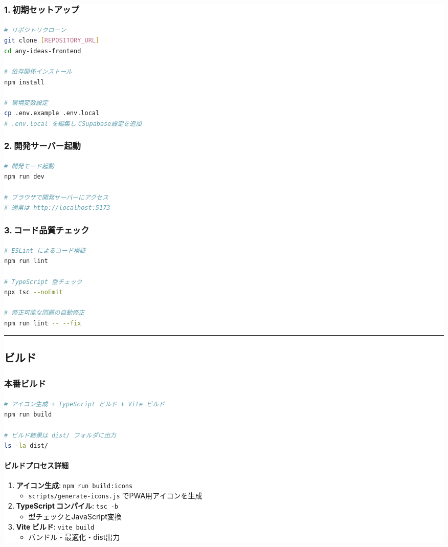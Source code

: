 ### 1. 初期セットアップ
```bash
# リポジトリクローン
git clone [REPOSITORY_URL]
cd any-ideas-frontend

# 依存関係インストール
npm install

# 環境変数設定
cp .env.example .env.local
# .env.local を編集してSupabase設定を追加
```

### 2. 開発サーバー起動
```bash
# 開発モード起動
npm run dev

# ブラウザで開発サーバーにアクセス
# 通常は http://localhost:5173
```

### 3. コード品質チェック
```bash
# ESLint によるコード検証
npm run lint

# TypeScript 型チェック
npx tsc --noEmit

# 修正可能な問題の自動修正
npm run lint -- --fix
```

---

## ビルド

### 本番ビルド
```bash
# アイコン生成 + TypeScript ビルド + Vite ビルド
npm run build

# ビルド結果は dist/ フォルダに出力
ls -la dist/
```

#### ビルドプロセス詳細
1. **アイコン生成**: `npm run build:icons`
   - `scripts/generate-icons.js` でPWA用アイコンを生成
2. **TypeScript コンパイル**: `tsc -b`
   - 型チェックとJavaScript変換
3. **Vite ビルド**: `vite build`
   - バンドル・最適化・dist出力

